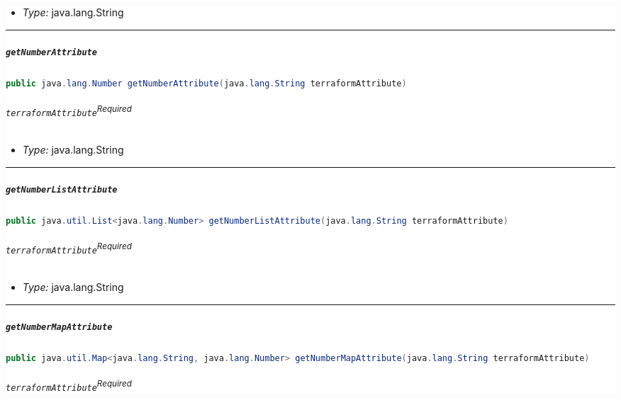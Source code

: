 - *Type:* java.lang.String

---

##### `getNumberAttribute` <a name="getNumberAttribute" id="rhizo-co-terraform-provider-oci.dataOciComputeinstanceagentInstanceAvailablePlugins.DataOciComputeinstanceagentInstanceAvailablePlugins.getNumberAttribute"></a>

```java
public java.lang.Number getNumberAttribute(java.lang.String terraformAttribute)
```

###### `terraformAttribute`<sup>Required</sup> <a name="terraformAttribute" id="rhizo-co-terraform-provider-oci.dataOciComputeinstanceagentInstanceAvailablePlugins.DataOciComputeinstanceagentInstanceAvailablePlugins.getNumberAttribute.parameter.terraformAttribute"></a>

- *Type:* java.lang.String

---

##### `getNumberListAttribute` <a name="getNumberListAttribute" id="rhizo-co-terraform-provider-oci.dataOciComputeinstanceagentInstanceAvailablePlugins.DataOciComputeinstanceagentInstanceAvailablePlugins.getNumberListAttribute"></a>

```java
public java.util.List<java.lang.Number> getNumberListAttribute(java.lang.String terraformAttribute)
```

###### `terraformAttribute`<sup>Required</sup> <a name="terraformAttribute" id="rhizo-co-terraform-provider-oci.dataOciComputeinstanceagentInstanceAvailablePlugins.DataOciComputeinstanceagentInstanceAvailablePlugins.getNumberListAttribute.parameter.terraformAttribute"></a>

- *Type:* java.lang.String

---

##### `getNumberMapAttribute` <a name="getNumberMapAttribute" id="rhizo-co-terraform-provider-oci.dataOciComputeinstanceagentInstanceAvailablePlugins.DataOciComputeinstanceagentInstanceAvailablePlugins.getNumberMapAttribute"></a>

```java
public java.util.Map<java.lang.String, java.lang.Number> getNumberMapAttribute(java.lang.String terraformAttribute)
```

###### `terraformAttribute`<sup>Required</sup> <a name="terraformAttribute" id="rhizo-co-terraform-provider-oci.dataOciComputeinstanceagentInstanceAvailablePlugins.DataOciComputeinstanceagentInstanceAvailablePlugins.getNumberMapAttribute.parameter.terraformAttribute"></a>

